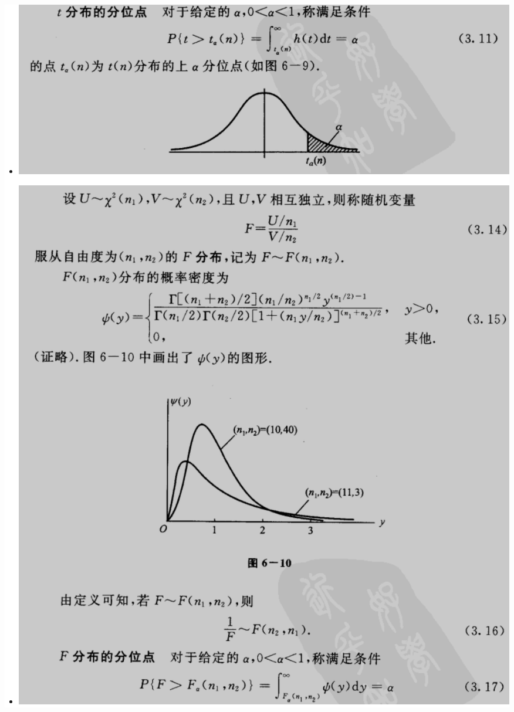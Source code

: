 - ![image-20221213115442218](images/image-20221213115442218.png)

- ![image-20221213115505652](images/image-20221213115505652.png)